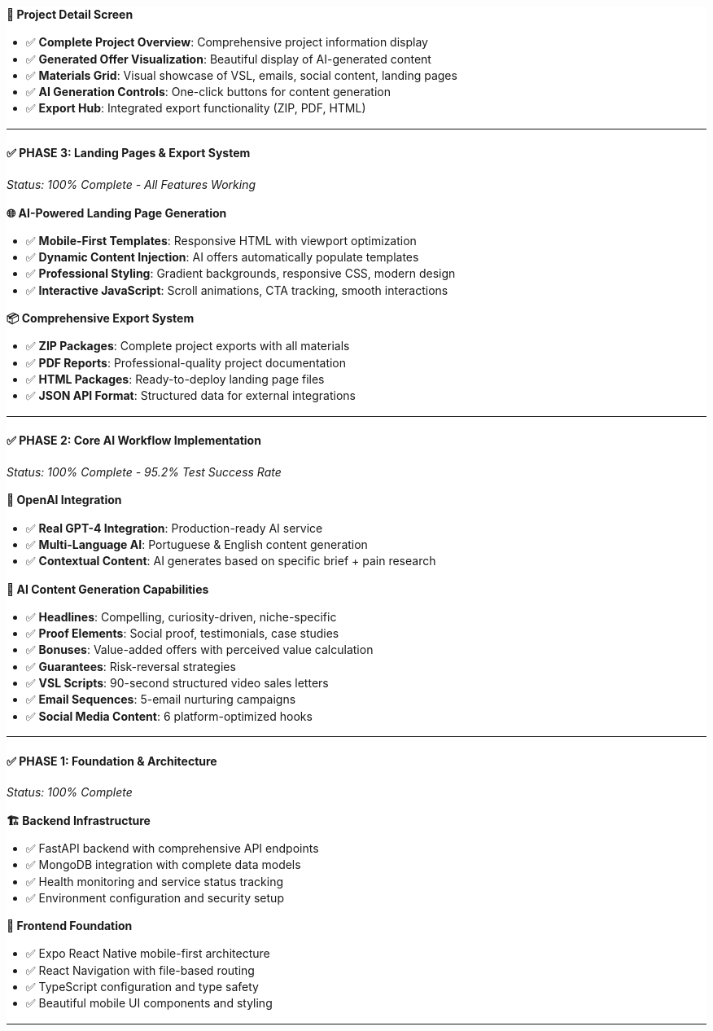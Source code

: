 **🎯 Project Detail Screen**
- ✅ **Complete Project Overview**: Comprehensive project information display
- ✅ **Generated Offer Visualization**: Beautiful display of AI-generated content
- ✅ **Materials Grid**: Visual showcase of VSL, emails, social content, landing pages
- ✅ **AI Generation Controls**: One-click buttons for content generation
- ✅ **Export Hub**: Integrated export functionality (ZIP, PDF, HTML)

---

#### ✅ **PHASE 3: Landing Pages & Export System** 
*Status: 100% Complete - All Features Working*

**🌐 AI-Powered Landing Page Generation**
- ✅ **Mobile-First Templates**: Responsive HTML with viewport optimization
- ✅ **Dynamic Content Injection**: AI offers automatically populate templates
- ✅ **Professional Styling**: Gradient backgrounds, responsive CSS, modern design
- ✅ **Interactive JavaScript**: Scroll animations, CTA tracking, smooth interactions

**📦 Comprehensive Export System**
- ✅ **ZIP Packages**: Complete project exports with all materials
- ✅ **PDF Reports**: Professional-quality project documentation
- ✅ **HTML Packages**: Ready-to-deploy landing page files
- ✅ **JSON API Format**: Structured data for external integrations

---

#### ✅ **PHASE 2: Core AI Workflow Implementation**
*Status: 100% Complete - 95.2% Test Success Rate*

**🤖 OpenAI Integration**
- ✅ **Real GPT-4 Integration**: Production-ready AI service
- ✅ **Multi-Language AI**: Portuguese & English content generation
- ✅ **Contextual Content**: AI generates based on specific brief + pain research

**🎨 AI Content Generation Capabilities**
- ✅ **Headlines**: Compelling, curiosity-driven, niche-specific
- ✅ **Proof Elements**: Social proof, testimonials, case studies
- ✅ **Bonuses**: Value-added offers with perceived value calculation
- ✅ **Guarantees**: Risk-reversal strategies
- ✅ **VSL Scripts**: 90-second structured video sales letters
- ✅ **Email Sequences**: 5-email nurturing campaigns
- ✅ **Social Media Content**: 6 platform-optimized hooks

---

#### ✅ **PHASE 1: Foundation & Architecture** 
*Status: 100% Complete*

**🏗️ Backend Infrastructure**
- ✅ FastAPI backend with comprehensive API endpoints
- ✅ MongoDB integration with complete data models
- ✅ Health monitoring and service status tracking
- ✅ Environment configuration and security setup

**📱 Frontend Foundation**
- ✅ Expo React Native mobile-first architecture
- ✅ React Navigation with file-based routing
- ✅ TypeScript configuration and type safety
- ✅ Beautiful mobile UI components and styling

---